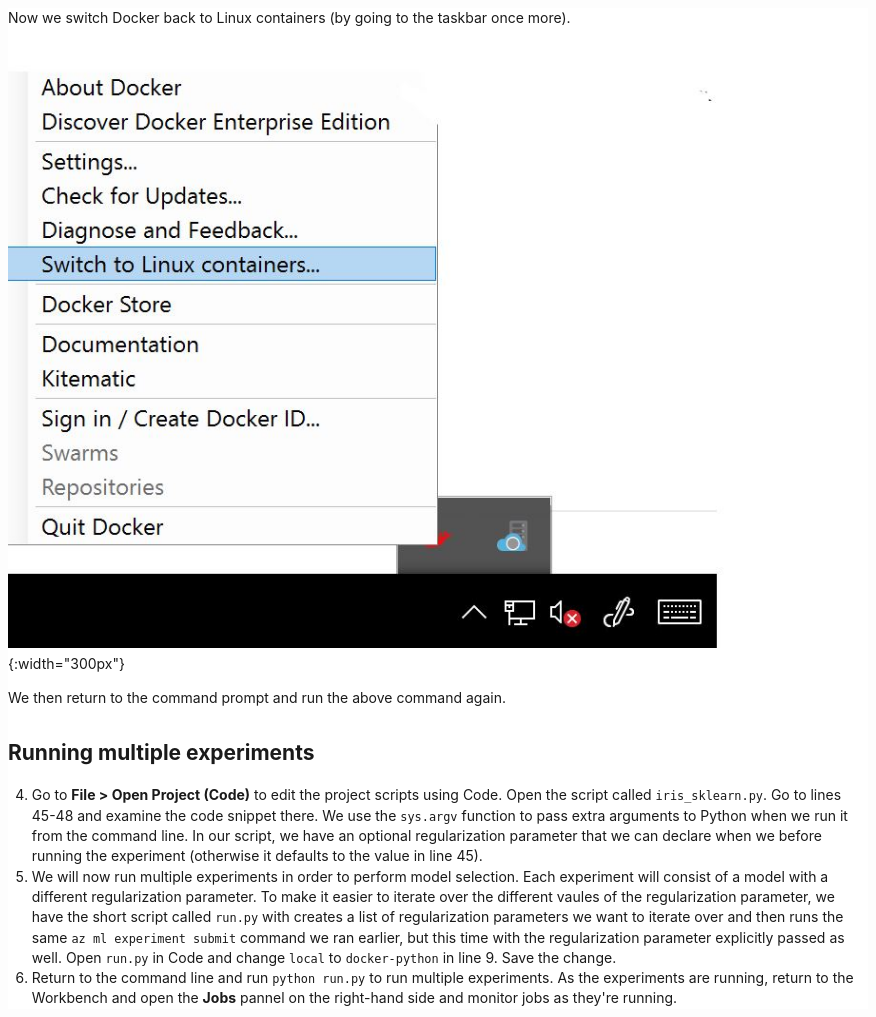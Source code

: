    Now we switch Docker back to Linux containers (by going to the taskbar once more).

   ![](./images/switch-linux-containers.jpg){:width="300px"}

   We then return to the command prompt and run the above command again.

## Running multiple experiments

4. Go to **File > Open Project (Code)** to edit the project scripts using Code. Open the script called `iris_sklearn.py`. Go to lines 45-48 and examine the code snippet there. We use the `sys.argv` function to pass extra arguments to Python when we run it from the command line. In our script, we have an optional regularization parameter that we can declare when we before running the experiment (otherwise it defaults to the value in line 45).
5. We will now run multiple experiments in order to perform model selection. Each experiment will consist of a model with a different regularization parameter. To make it easier to iterate over the different vaules of the regularization parameter, we have the short script called `run.py` with creates a list of regularization parameters we want to iterate over and then runs the same `az ml experiment submit` command we ran earlier, but this time with the regularization parameter explicitly passed as well. Open `run.py` in Code and change `local` to `docker-python` in line 9. Save the change.
6. Return to the command line and run `python run.py` to run multiple experiments. As the experiments are running, return to the Workbench and open the **Jobs** pannel on the right-hand side and monitor jobs as they're running.
    